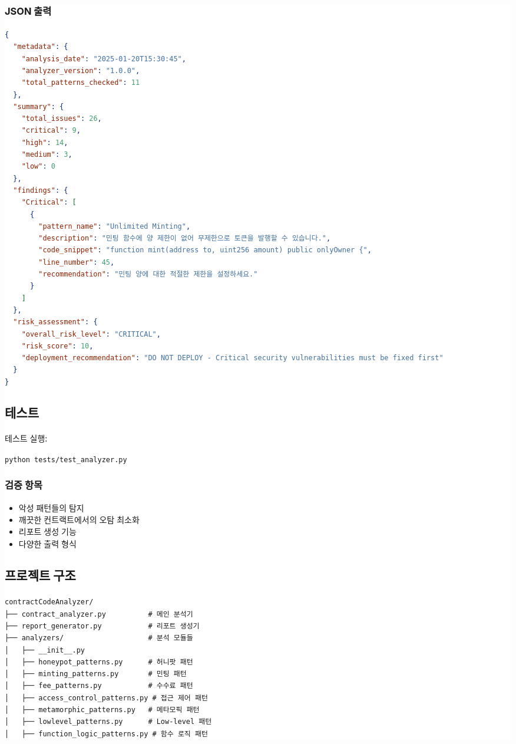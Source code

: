 ### JSON 출력
```json
{
  "metadata": {
    "analysis_date": "2025-01-20T15:30:45",
    "analyzer_version": "1.0.0",
    "total_patterns_checked": 11
  },
  "summary": {
    "total_issues": 26,
    "critical": 9,
    "high": 14,
    "medium": 3,
    "low": 0
  },
  "findings": {
    "Critical": [
      {
        "pattern_name": "Unlimited Minting",
        "description": "민팅 함수에 양 제한이 없어 무제한으로 토큰을 발행할 수 있습니다.",
        "code_snippet": "function mint(address to, uint256 amount) public onlyOwner {",
        "line_number": 45,
        "recommendation": "민팅 양에 대한 적절한 제한을 설정하세요."
      }
    ]
  },
  "risk_assessment": {
    "overall_risk_level": "CRITICAL",
    "risk_score": 10,
    "deployment_recommendation": "DO NOT DEPLOY - Critical security vulnerabilities must be fixed first"
  }
}
```

## 테스트

테스트 실행:
```bash
python tests/test_analyzer.py
```

### 검증 항목
- 악성 패턴들의 탐지
- 깨끗한 컨트랙트에서의 오탐 최소화
- 리포트 생성 기능
- 다양한 출력 형식

## 프로젝트 구조

```
contractCodeAnalyzer/
├── contract_analyzer.py          # 메인 분석기
├── report_generator.py           # 리포트 생성기
├── analyzers/                    # 분석 모듈들
│   ├── __init__.py
│   ├── honeypot_patterns.py      # 허니팟 패턴
│   ├── minting_patterns.py       # 민팅 패턴
│   ├── fee_patterns.py           # 수수료 패턴
│   ├── access_control_patterns.py # 접근 제어 패턴
│   ├── metamorphic_patterns.py   # 메타모픽 패턴
│   ├── lowlevel_patterns.py      # Low-level 패턴
│   ├── function_logic_patterns.py # 함수 로직 패턴
```